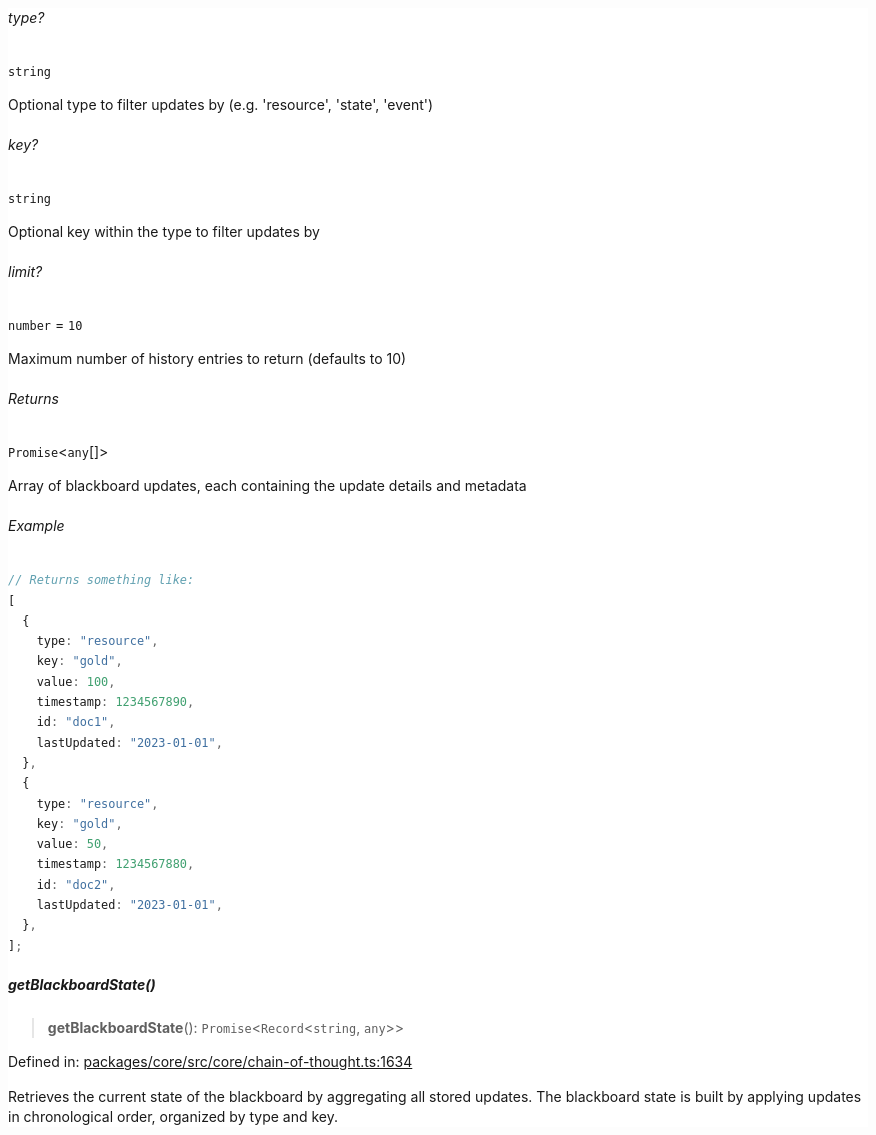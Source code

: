###### type?

`string`

Optional type to filter updates by (e.g. 'resource', 'state', 'event')

###### key?

`string`

Optional key within the type to filter updates by

###### limit?

`number` = `10`

Maximum number of history entries to return (defaults to 10)

###### Returns

`Promise`\<`any`[]\>

Array of blackboard updates, each containing the update details and metadata

###### Example

```ts
// Returns something like:
[
  {
    type: "resource",
    key: "gold",
    value: 100,
    timestamp: 1234567890,
    id: "doc1",
    lastUpdated: "2023-01-01",
  },
  {
    type: "resource",
    key: "gold",
    value: 50,
    timestamp: 1234567880,
    id: "doc2",
    lastUpdated: "2023-01-01",
  },
];
```

##### getBlackboardState()

> **getBlackboardState**(): `Promise`\<`Record`\<`string`, `any`\>\>

Defined in:
[packages/core/src/core/chain-of-thought.ts:1634](https://github.com/daydreamsai/daydreams/blob/f0e72101c0795a088a55fd072950f44bb2267eb0/packages/core/src/core/chain-of-thought.ts#L1634)

Retrieves the current state of the blackboard by aggregating all stored updates.
The blackboard state is built by applying updates in chronological order,
organized by type and key.
